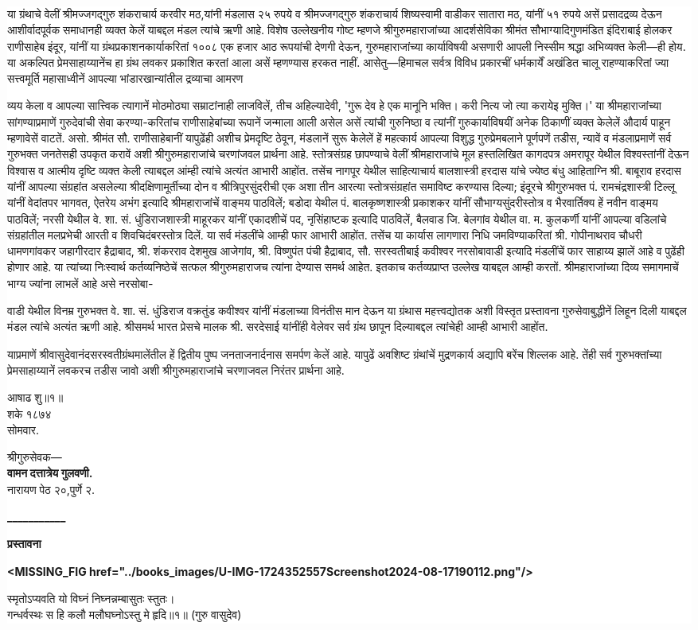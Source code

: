  या ग्रंथाचे वेलीं श्रीमज्जगद्गुरु शंकराचार्य करवीर मठ,यांनी मंडलास २५ रुपये व श्रीमज्जगद्गुरु शंकराचार्य शिष्यस्वामी वाडीकर सातारा मठ, यांनीं ५१ रुपये असें प्रसादद्रव्य देऊन आशीर्वादपूर्वक समाधानही व्यक्त केलें याबद्दल मंडल त्यांचे ऋणी आहे. विशेष उल्लेखनीय गोष्ट म्हणजे श्रीगुरुमहाराजांच्या आदर्शसेविका श्रीमंत सौभाग्यादिगुणमंडित इंदिराबाई होलकर राणीसाहेब इंदूर, यांनीं या ग्रंथप्रकाशनकार्याकरितां १००८ एक हजार आठ रूपयांची देणगी देऊन, गुरुमहाराजांच्या कार्याविषयी असणारी आपली निस्सीम श्रद्धा अभिव्यक्त केली—ही होय. या अकल्पित प्रेमसाहाय्यानेंच हा ग्रंथ लवकर प्रकाशित करतां आला असें म्हणण्यास हरकत नाहीं. आसेतु—हिमाचल सर्वत्र विविध प्रकारचीं धर्मकार्यें अखंडित चालू राहण्याकरितां ज्या सत्त्वमूर्ति महासाध्वीनें आपल्या भांडारखान्यांतील द्रव्याचा आमरण

व्यय केला व आपल्या सात्त्विक त्यागानें मोठमोठ्या सम्राटांनाही लाजविलें, तीच अहिल्यादेवी, 'गुरू देव हे एक मानूनि भक्ति। करी नित्य जो त्या करायेइ मुक्ति।' या श्रीमहाराजांच्या सांगण्याप्रमाणें गुरुदेवांची सेवा करण्या-करितांच राणीसाहेबांच्या रूपानें जन्माला आली असेल असें त्यांची गुरुनिष्ठा व त्यांनीं गुरुकार्याविषयीं अनेक ठिकाणीं व्यक्त केलेलें औदार्य पाहून म्हणावेसें वाटतें. असो. श्रीमंत सौ. राणीसाहेबानीं यापुढेंही अशीच प्रेमदृष्टि ठेवून, मंडलानें सुरू केलेलें हें महत्कार्य आपल्या विशुद्ध गुरुप्रेमबलाने पूर्णपणें तडीस, न्यावें व मंडलाप्रमाणें सर्व गुरुभक्त जनतेसही उपकृत करावें अशी श्रीगुरुमहाराजांचे चरणांजवल प्रार्थना आहे. स्तोत्रसंग्रह छापण्याचे वेलीं श्रीमहाराजांचे मूल हस्तलिखित कागदपत्र अमरापूर येथील विश्वस्तांनीं देऊन विश्वास व आत्मीय दृष्टि व्यक्त केली त्याबद्दल आंम्ही त्यांचे अत्यंत आभारी आहोंत. तसेंच नागपूर येथील साहित्याचार्य बालशास्त्री हरदास यांचे ज्येष्ठ बंधु आहिताग्नि श्री. बाबूराव हरदास यांनीं आपल्या संग्रहांत असलेल्या श्रीदक्षिणामूर्तीच्या दोन व श्रीत्रिपुरसुंदरीची एक अशा तीन आरत्या स्तोत्रसंग्रहांत समाविष्ट करण्यास दिल्या; इंदूरचे श्रीगुरुभक्त पं. रामचंद्रशास्त्री टिल्लू यांनीं वेदांतपर भागवत, ऐतरेय अभंग इत्यादि श्रीमहाराजांचें वाङ्मय पाठविलें; बडोदा येथील पं. बालकृष्णशास्त्री प्रकाशकर यांनीं सौभाग्यसुंदरीस्तोत्र व भैरवार्तिक्य हें नवीन वाङ्मय पाठविलें; नरसी येथील वे. शा. सं. धुंडिराजशास्त्री माहूरकर यांनीं एकादशीचें पद, नृसिंहाष्टक इत्यादि पाठविलें, बैलवाड जि. बेलगांव येथील वा. म. कुलकर्णी यांनीं आपल्या वडिलांचे संग्रहांतील मलप्रभेची आरती व शिवचिदंबरस्तोत्र दिलें. या सर्व मंडलींचे आम्ही फार आभारी आहोंत. तसेंच या कार्यास लागणारा निधि जमविण्याकरितां श्री. गोपीनाथराव चौधरी धामणगांवकर जहागीरदार हैद्राबाद, श्री. शंकरराव देशमुख आजेगांव, श्री. विष्णुपंत पंची हैद्राबाद, सौ. सरस्वतीबाई कवीश्वर नरसोबावाडी इत्यादि मंडलींचें फार साहाय्य झालें आहे व पुढेंही होणार आहे. या त्यांच्या निःस्वार्थ कर्तव्यनिष्ठेचें सत्फल श्रीगुरुमहाराजच त्यांना देण्यास समर्थ आहेत. इतकाच कर्तव्यप्राप्त उल्लेख याबद्दल आम्ही करतों. श्रीमहाराजांच्या दिव्य समागमाचें भाग्य ज्यांना लाभलें आहे असे नरसोबा-

वाडी येथील विनम्र गुरुभक्त वे. शा. सं. धुंडिराज वक्रतुंड कवीश्वर यांनीं मंडलाच्या विनंतीस मान देऊन या ग्रंथास महत्त्वद्योतक अशी विस्तृत प्रस्तावना गुरुसेवाबुद्धीनें लिहून दिली याबद्दल मंडल त्यांचे अत्यंत ऋणी आहे. श्रीसमर्थ भारत प्रेसचे मालक श्री. सरदेसाई यांनींही वेलेवर सर्व ग्रंथ छापून दिल्याबद्दल त्यांचेही आम्ही आभारी आहोंत.

 याप्रमाणें श्रीवासुदेवानंदसरस्वतीग्रंथमालेंतील हें द्वितीय पुष्प जनताजनार्दनास समर्पण केलें आहे. यापुढें अवशिष्ट ग्रंथांचें मुद्रणकार्य अद्यापि बरेंच शिल्लक आहे. तेंही सर्व गुरुभक्तांच्या प्रेमसाहाय्यानें लवकरच तडीस जावो अशी श्रीगुरुमहाराजांचे चरणाजवल निरंतर प्रार्थना आहे.

आषाढ शु॥१॥  
शके १८७४  
सोमवार.

श्रीगुरुसेवक—  
**वामन दत्तात्रेय गुलवणी.**  
नारायण पेठ २०,पुर्णे २.

**\_\_\_\_\_\_\_\_\_\_\_**

**प्रस्तावना**  

**<MISSING_FIG href="../books_images/U-IMG-1724352557Screenshot2024-08-17190112.png"/>**

स्मृतोऽप्यवति यो विघ्नं निघ्नन्नम्बासुतः स्तुतः।  
गन्धर्वस्थः स हि कलौ मलौघघ्नोऽस्तु मे हृदि॥१॥ (गुरु वासुदेव)
